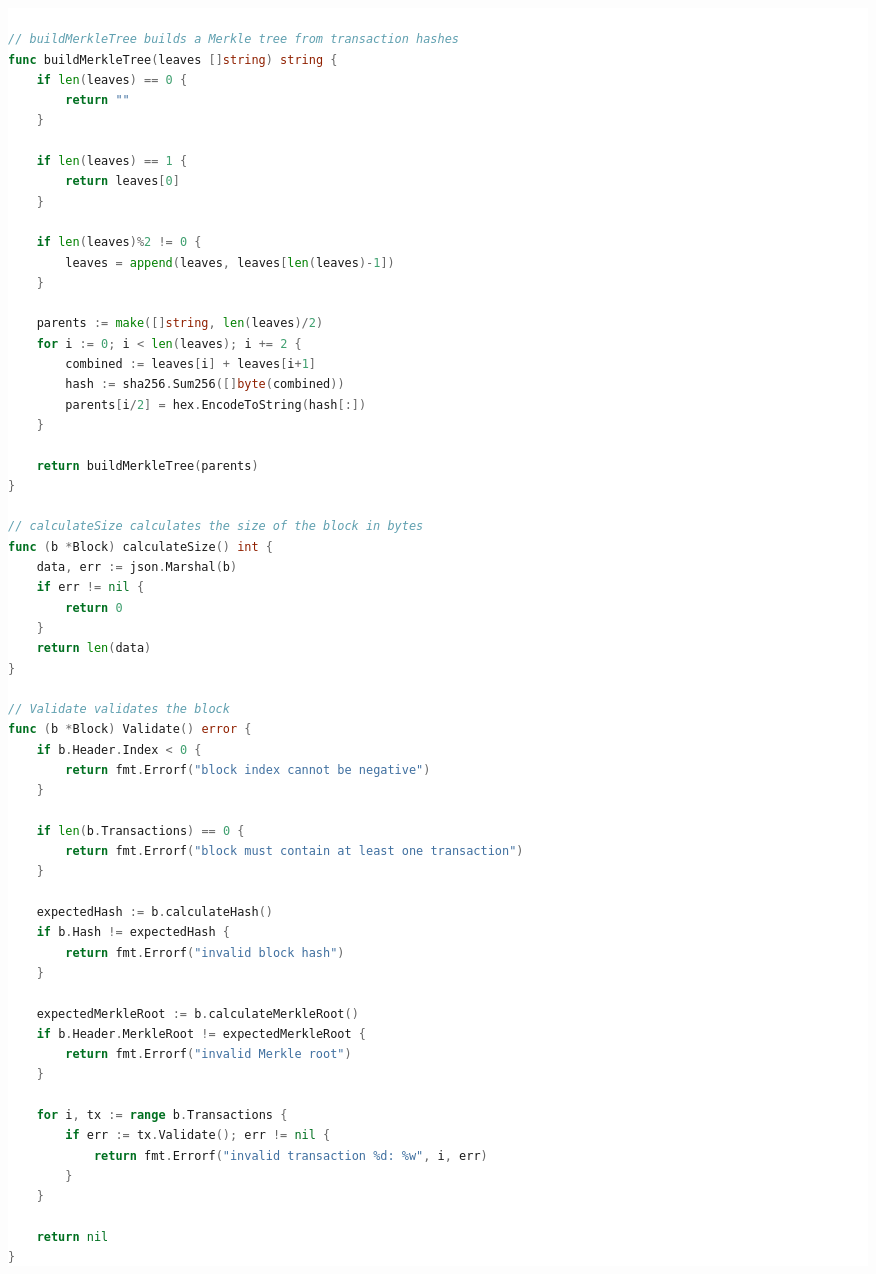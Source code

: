 ```go

// buildMerkleTree builds a Merkle tree from transaction hashes
func buildMerkleTree(leaves []string) string {
    if len(leaves) == 0 {
        return ""
    }
    
    if len(leaves) == 1 {
        return leaves[0]
    }
    
    if len(leaves)%2 != 0 {
        leaves = append(leaves, leaves[len(leaves)-1])
    }
    
    parents := make([]string, len(leaves)/2)
    for i := 0; i < len(leaves); i += 2 {
        combined := leaves[i] + leaves[i+1]
        hash := sha256.Sum256([]byte(combined))
        parents[i/2] = hex.EncodeToString(hash[:])
    }
    
    return buildMerkleTree(parents)
}

// calculateSize calculates the size of the block in bytes
func (b *Block) calculateSize() int {
    data, err := json.Marshal(b)
    if err != nil {
        return 0
    }
    return len(data)
}

// Validate validates the block
func (b *Block) Validate() error {
    if b.Header.Index < 0 {
        return fmt.Errorf("block index cannot be negative")
    }
    
    if len(b.Transactions) == 0 {
        return fmt.Errorf("block must contain at least one transaction")
    }
    
    expectedHash := b.calculateHash()
    if b.Hash != expectedHash {
        return fmt.Errorf("invalid block hash")
    }
    
    expectedMerkleRoot := b.calculateMerkleRoot()
    if b.Header.MerkleRoot != expectedMerkleRoot {
        return fmt.Errorf("invalid Merkle root")
    }
    
    for i, tx := range b.Transactions {
        if err := tx.Validate(); err != nil {
            return fmt.Errorf("invalid transaction %d: %w", i, err)
        }
    }
    
    return nil
}

```